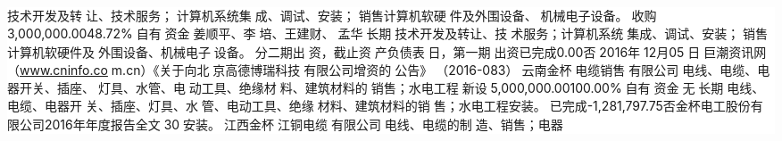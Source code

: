 技术开发及转
让、技术服务；
计算机系统集
成、调试、安装；
销售计算机软硬
件及外围设备、
机械电子设备。
收购
3,000,000.0048.72%
自有
资金
姜顺平、李
培、王建财、
孟华
长期
技术开发及转让、技
术服务；计算机系统
集成、调试、安装；
销售计算机软硬件及
外围设备、机械电子
设备。
分二期出
资，截止资
产负债表
日，第一期
出资已完成0.00否
2016年
12月05
日
巨潮资讯网
（www.cninfo.co
m.cn）《关于向北
京高德博瑞科技
有限公司增资的
公告》
（2016-083）
云南金杯
电缆销售
有限公司
电线、电缆、电
器开关、插座、
灯具、水管、电
动工具、绝缘材
料、建筑材料的
销售；水电工程
新设
5,000,000.00100.00%
自有
资金
无
长期
电线、电缆、电器开
关、插座、灯具、水
管、电动工具、绝缘
材料、建筑材料的销
售；水电工程安装。
已完成-1,281,797.75否金杯电工股份有限公司2016年年度报告全文
30
安装。
江西金杯
江铜电缆
有限公司
电线、电缆的制
造、销售；电器